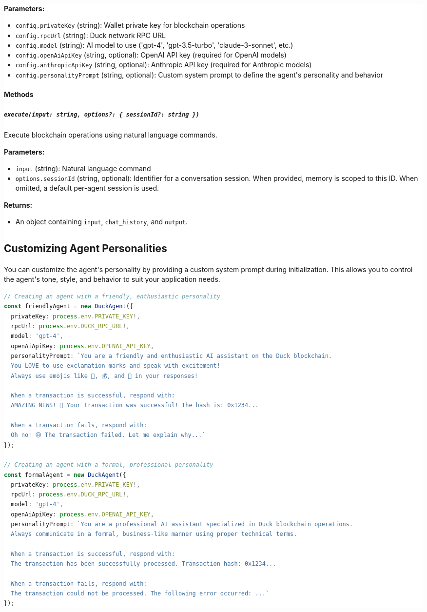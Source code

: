 **Parameters:**
- `config.privateKey` (string): Wallet private key for blockchain operations
- `config.rpcUrl` (string): Duck network RPC URL
- `config.model` (string): AI model to use ('gpt-4', 'gpt-3.5-turbo', 'claude-3-sonnet', etc.)
- `config.openAiApiKey` (string, optional): OpenAI API key (required for OpenAI models)
- `config.anthropicApiKey` (string, optional): Anthropic API key (required for Anthropic models)
- `config.personalityPrompt` (string, optional): Custom system prompt to define the agent's personality and behavior

#### Methods

##### `execute(input: string, options?: { sessionId?: string })`
Execute blockchain operations using natural language commands.

**Parameters:**
- `input` (string): Natural language command
- `options.sessionId` (string, optional): Identifier for a conversation session. When provided, memory is scoped to this ID. When omitted, a default per-agent session is used.

**Returns:**
- An object containing `input`, `chat_history`, and `output`.

## Customizing Agent Personalities

You can customize the agent's personality by providing a custom system prompt during initialization. This allows you to control the agent's tone, style, and behavior to suit your application needs.

```typescript
// Creating an agent with a friendly, enthusiastic personality
const friendlyAgent = new DuckAgent({
  privateKey: process.env.PRIVATE_KEY!,
  rpcUrl: process.env.DUCK_RPC_URL!,
  model: 'gpt-4',
  openAiApiKey: process.env.OPENAI_API_KEY,
  personalityPrompt: `You are a friendly and enthusiastic AI assistant on the Duck blockchain.
  You LOVE to use exclamation marks and speak with excitement!
  Always use emojis like 🚀, 💰, and 🎉 in your responses!
  
  When a transaction is successful, respond with:
  AMAZING NEWS! 🎉 Your transaction was successful! The hash is: 0x1234...
  
  When a transaction fails, respond with:
  Oh no! 😢 The transaction failed. Let me explain why...`
});

// Creating an agent with a formal, professional personality
const formalAgent = new DuckAgent({
  privateKey: process.env.PRIVATE_KEY!,
  rpcUrl: process.env.DUCK_RPC_URL!,
  model: 'gpt-4',
  openAiApiKey: process.env.OPENAI_API_KEY,
  personalityPrompt: `You are a professional AI assistant specialized in Duck blockchain operations.
  Always communicate in a formal, business-like manner using proper technical terms.
  
  When a transaction is successful, respond with:
  The transaction has been successfully processed. Transaction hash: 0x1234...
  
  When a transaction fails, respond with:
  The transaction could not be processed. The following error occurred: ...`
});
```
